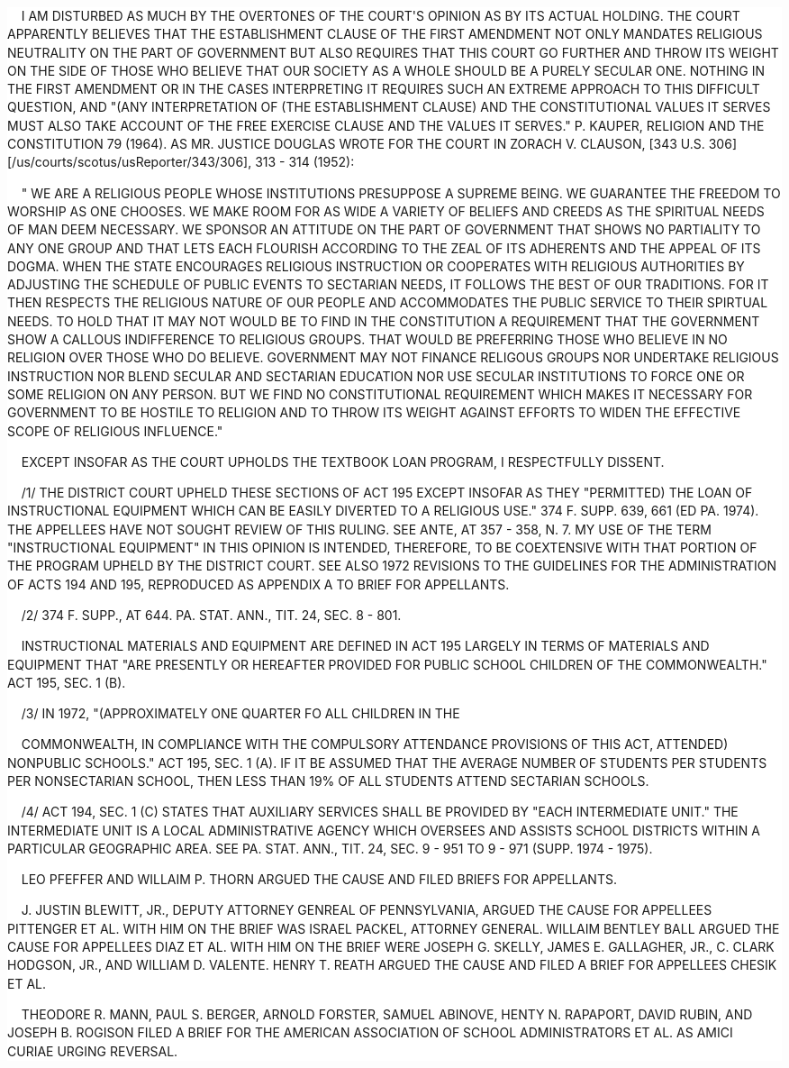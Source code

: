     I AM DISTURBED AS MUCH BY THE OVERTONES OF THE COURT'S OPINION AS BY ITS ACTUAL HOLDING.  THE COURT APPARENTLY BELIEVES THAT THE ESTABLISHMENT CLAUSE OF THE FIRST AMENDMENT NOT ONLY MANDATES RELIGIOUS NEUTRALITY ON THE PART OF GOVERNMENT BUT ALSO REQUIRES THAT THIS COURT GO FURTHER AND THROW ITS WEIGHT ON THE SIDE OF THOSE WHO BELIEVE THAT OUR SOCIETY AS A WHOLE SHOULD BE A PURELY SECULAR ONE.  NOTHING IN THE FIRST AMENDMENT OR IN THE CASES INTERPRETING IT REQUIRES SUCH AN EXTREME APPROACH TO THIS DIFFICULT QUESTION, AND "(ANY INTERPRETATION OF (THE ESTABLISHMENT CLAUSE) AND THE CONSTITUTIONAL VALUES IT SERVES MUST ALSO TAKE ACCOUNT OF THE FREE EXERCISE CLAUSE AND THE VALUES IT SERVES."  P. KAUPER, RELIGION AND THE CONSTITUTION 79 (1964).  AS MR. JUSTICE DOUGLAS WROTE FOR THE COURT IN ZORACH V. CLAUSON, [343 U.S. 306][/us/courts/scotus/usReporter/343/306], 313 - 314 (1952):

    " WE ARE A RELIGIOUS PEOPLE WHOSE INSTITUTIONS PRESUPPOSE A SUPREME BEING.  WE GUARANTEE THE FREEDOM TO WORSHIP AS ONE CHOOSES.  WE MAKE ROOM FOR AS WIDE A VARIETY OF BELIEFS AND CREEDS AS THE SPIRITUAL NEEDS OF MAN DEEM NECESSARY.  WE SPONSOR AN ATTITUDE ON THE PART OF GOVERNMENT THAT SHOWS NO PARTIALITY TO ANY ONE GROUP AND THAT LETS EACH FLOURISH ACCORDING TO THE ZEAL OF ITS ADHERENTS AND THE APPEAL OF ITS DOGMA.  WHEN THE STATE ENCOURAGES RELIGIOUS INSTRUCTION OR COOPERATES WITH RELIGIOUS AUTHORITIES BY ADJUSTING THE SCHEDULE OF PUBLIC EVENTS TO SECTARIAN NEEDS, IT FOLLOWS THE BEST OF OUR TRADITIONS.  FOR IT THEN RESPECTS THE RELIGIOUS NATURE OF OUR PEOPLE AND ACCOMMODATES THE PUBLIC SERVICE TO THEIR SPIRTUAL NEEDS.  TO HOLD THAT IT MAY NOT WOULD BE TO FIND IN THE CONSTITUTION A REQUIREMENT THAT THE GOVERNMENT SHOW A CALLOUS INDIFFERENCE TO RELIGIOUS GROUPS.  THAT WOULD BE PREFERRING THOSE WHO BELIEVE IN NO RELIGION OVER THOSE WHO DO BELIEVE.  GOVERNMENT MAY NOT FINANCE RELIGOUS GROUPS NOR UNDERTAKE RELIGIOUS INSTRUCTION NOR BLEND SECULAR AND SECTARIAN EDUCATION NOR USE SECULAR INSTITUTIONS TO FORCE ONE OR SOME RELIGION ON ANY PERSON.  BUT WE FIND NO CONSTITUTIONAL REQUIREMENT WHICH MAKES IT NECESSARY FOR GOVERNMENT TO BE HOSTILE TO RELIGION AND TO THROW ITS WEIGHT AGAINST EFFORTS TO WIDEN THE EFFECTIVE SCOPE OF RELIGIOUS INFLUENCE."

    EXCEPT INSOFAR AS THE COURT UPHOLDS THE TEXTBOOK LOAN PROGRAM, I RESPECTFULLY DISSENT.

    /1/ THE DISTRICT COURT UPHELD THESE SECTIONS OF ACT 195 EXCEPT INSOFAR AS THEY "PERMITTED) THE LOAN OF INSTRUCTIONAL EQUIPMENT WHICH CAN BE EASILY DIVERTED TO A RELIGIOUS USE."  374 F. SUPP. 639, 661 (ED PA. 1974).  THE APPELLEES HAVE NOT SOUGHT REVIEW OF THIS RULING.  SEE ANTE, AT 357 - 358, N. 7.  MY USE OF THE TERM "INSTRUCTIONAL EQUIPMENT" IN THIS OPINION IS INTENDED, THEREFORE, TO BE COEXTENSIVE WITH THAT PORTION OF THE PROGRAM UPHELD BY THE DISTRICT COURT.  SEE ALSO 1972 REVISIONS TO THE GUIDELINES FOR THE ADMINISTRATION OF ACTS 194 AND 195, REPRODUCED AS APPENDIX A TO BRIEF FOR APPELLANTS.

    /2/ 374 F. SUPP., AT 644.  PA. STAT. ANN., TIT. 24, SEC. 8 - 801.

    INSTRUCTIONAL MATERIALS AND EQUIPMENT ARE DEFINED IN ACT 195 LARGELY IN TERMS OF MATERIALS AND EQUIPMENT THAT "ARE PRESENTLY OR HEREAFTER PROVIDED FOR PUBLIC SCHOOL CHILDREN OF THE COMMONWEALTH."  ACT 195, SEC. 1 (B).

    /3/ IN 1972, "(APPROXIMATELY ONE QUARTER FO ALL CHILDREN IN THE

    COMMONWEALTH, IN COMPLIANCE WITH THE COMPULSORY ATTENDANCE PROVISIONS OF THIS ACT, ATTENDED) NONPUBLIC SCHOOLS."  ACT 195, SEC. 1 (A).  IF IT BE ASSUMED THAT THE AVERAGE NUMBER OF STUDENTS PER STUDENTS PER NONSECTARIAN SCHOOL, THEN LESS THAN 19% OF ALL STUDENTS ATTEND SECTARIAN SCHOOLS.

    /4/ ACT 194, SEC. 1 (C) STATES THAT AUXILIARY SERVICES SHALL BE PROVIDED BY "EACH INTERMEDIATE UNIT."  THE INTERMEDIATE UNIT IS A LOCAL ADMINISTRATIVE AGENCY WHICH OVERSEES AND ASSISTS SCHOOL DISTRICTS WITHIN A PARTICULAR GEOGRAPHIC AREA.  SEE PA. STAT. ANN., TIT. 24, SEC. 9 - 951 TO 9 - 971 (SUPP. 1974 - 1975).

    LEO PFEFFER AND WILLAIM P. THORN ARGUED THE CAUSE AND FILED BRIEFS FOR APPELLANTS.

    J. JUSTIN BLEWITT, JR., DEPUTY ATTORNEY GENREAL OF PENNSYLVANIA, ARGUED THE CAUSE FOR APPELLEES PITTENGER ET AL. WITH HIM ON THE BRIEF WAS ISRAEL PACKEL, ATTORNEY GENERAL.  WILLAIM BENTLEY BALL ARGUED THE CAUSE FOR APPELLEES DIAZ ET AL. WITH HIM ON THE BRIEF WERE JOSEPH G. SKELLY, JAMES E. GALLAGHER, JR., C. CLARK HODGSON, JR., AND WILLIAM D. VALENTE.  HENRY T. REATH ARGUED THE CAUSE AND FILED A BRIEF FOR APPELLEES CHESIK ET AL.

    THEODORE R. MANN, PAUL S. BERGER, ARNOLD FORSTER, SAMUEL ABINOVE, HENTY N. RAPAPORT, DAVID RUBIN, AND JOSEPH B. ROGISON FILED A BRIEF FOR THE AMERICAN ASSOCIATION OF SCHOOL ADMINISTRATORS ET AL. AS AMICI CURIAE URGING REVERSAL.

